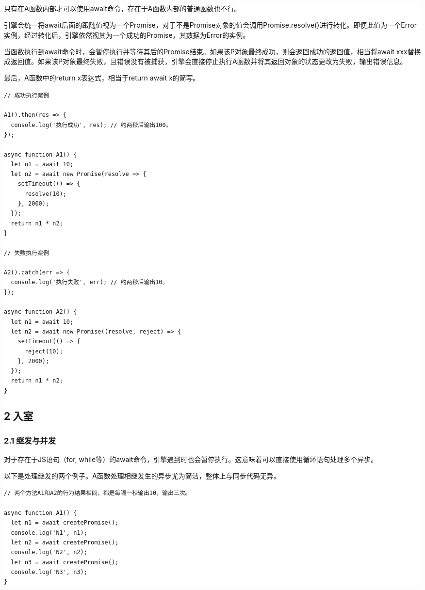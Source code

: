 只有在A函数内部才可以使用await命令，存在于A函数内部的普通函数也不行。

引擎会统一将await后面的跟随值视为一个Promise，对于不是Promise对象的值会调用Promise.resolve()进行转化。即便此值为一个Error实例，经过转化后，引擎依然视其为一个成功的Promise，其数据为Error的实例。

当函数执行到await命令时，会暂停执行并等待其后的Promise结束。如果该P对象最终成功，则会返回成功的返回值，相当将await xxx替换成返回值。如果该P对象最终失败，且错误没有被捕获，引擎会直接停止执行A函数并将其返回对象的状态更改为失败，输出错误信息。

最后，A函数中的return x表达式，相当于return await x的简写。

    // 成功执行案例
    
    A1().then(res => {
      console.log('执行成功', res); // 约两秒后输出100。
    });
    
    async function A1() {
      let n1 = await 10;
      let n2 = await new Promise(resolve => {
        setTimeout(() => {
          resolve(10);
        }, 2000);
      });
      return n1 * n2;
    }
    
    // 失败执行案例
    
    A2().catch(err => {
      console.log('执行失败', err); // 约两秒后输出10。
    });
    
    async function A2() {
      let n1 = await 10;
      let n2 = await new Promise((resolve, reject) => {
        setTimeout(() => {
          reject(10);
        }, 2000);
      });
      return n1 * n2;
    }

## 2 入室

### 2.1 继发与并发

对于存在于JS语句（for, while等）的await命令，引擎遇到时也会暂停执行。这意味着可以直接使用循环语句处理多个异步。

以下是处理继发的两个例子。A函数处理相继发生的异步尤为简洁，整体上与同步代码无异。

    // 两个方法A1和A2的行为结果相同，都是每隔一秒输出10，输出三次。
    
    async function A1() {
      let n1 = await createPromise();
      console.log('N1', n1);
      let n2 = await createPromise();
      console.log('N2', n2);
      let n3 = await createPromise();
      console.log('N3', n3);
    }
    